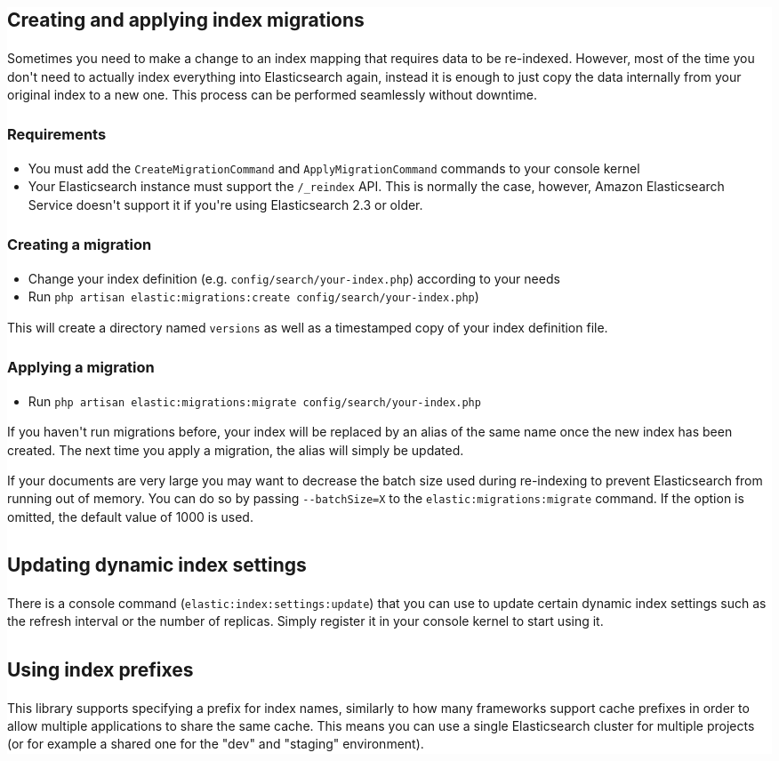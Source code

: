 ## Creating and applying index migrations

Sometimes you need to make a change to an index mapping that requires data to be re-indexed. However, most of the 
time you don't need to actually index everything into Elasticsearch again, instead it is enough to just copy the data 
internally from your original index to a new one. This process can be performed seamlessly without downtime.

### Requirements

* You must add the `CreateMigrationCommand` and `ApplyMigrationCommand` commands to your console kernel
* Your Elasticsearch instance must support the `/_reindex` API. This is normally the case, however, Amazon 
Elasticsearch Service doesn't support it if you're using Elasticsearch 2.3 or older.

### Creating a migration

* Change your index definition (e.g. `config/search/your-index.php`) according to your needs
* Run `php artisan elastic:migrations:create config/search/your-index.php`)

This will create a directory named `versions` as well as a timestamped copy of your index definition file.

### Applying a migration

* Run `php artisan elastic:migrations:migrate config/search/your-index.php`

If you haven't run migrations before, your index will be replaced by an alias of the same name once the new index has 
been created. The next time you apply a migration, the alias will simply be updated.

If your documents are very large you may want to decrease the batch size used during re-indexing to prevent 
Elasticsearch from running out of memory. You can do so by passing `--batchSize=X` to the `elastic:migrations:migrate` 
command. If the option is omitted, the default value of 1000 is used.

## Updating dynamic index settings

There is a console command (`elastic:index:settings:update`) that you can use to update certain dynamic index settings 
such as the refresh interval or the number of replicas. Simply register it in your console kernel to start using it. 

## Using index prefixes

This library supports specifying a prefix for index names, similarly to how many frameworks support cache prefixes in 
order to allow multiple applications to share the same cache. This means you can use a single Elasticsearch cluster 
for multiple projects (or for example a shared one for the "dev" and "staging" environment).
